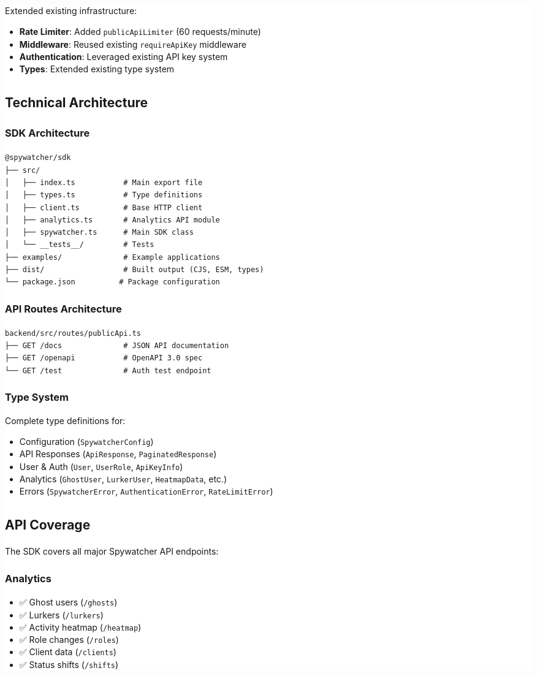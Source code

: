 Extended existing infrastructure:

- **Rate Limiter**: Added `publicApiLimiter` (60 requests/minute)
- **Middleware**: Reused existing `requireApiKey` middleware
- **Authentication**: Leveraged existing API key system
- **Types**: Extended existing type system

## Technical Architecture

### SDK Architecture

```
@spywatcher/sdk
├── src/
│   ├── index.ts           # Main export file
│   ├── types.ts           # Type definitions
│   ├── client.ts          # Base HTTP client
│   ├── analytics.ts       # Analytics API module
│   ├── spywatcher.ts      # Main SDK class
│   └── __tests__/         # Tests
├── examples/              # Example applications
├── dist/                  # Built output (CJS, ESM, types)
└── package.json          # Package configuration
```

### API Routes Architecture

```
backend/src/routes/publicApi.ts
├── GET /docs              # JSON API documentation
├── GET /openapi           # OpenAPI 3.0 spec
└── GET /test              # Auth test endpoint
```

### Type System

Complete type definitions for:
- Configuration (`SpywatcherConfig`)
- API Responses (`ApiResponse`, `PaginatedResponse`)
- User & Auth (`User`, `UserRole`, `ApiKeyInfo`)
- Analytics (`GhostUser`, `LurkerUser`, `HeatmapData`, etc.)
- Errors (`SpywatcherError`, `AuthenticationError`, `RateLimitError`)

## API Coverage

The SDK covers all major Spywatcher API endpoints:

### Analytics
- ✅ Ghost users (`/ghosts`)
- ✅ Lurkers (`/lurkers`)
- ✅ Activity heatmap (`/heatmap`)
- ✅ Role changes (`/roles`)
- ✅ Client data (`/clients`)
- ✅ Status shifts (`/shifts`)
